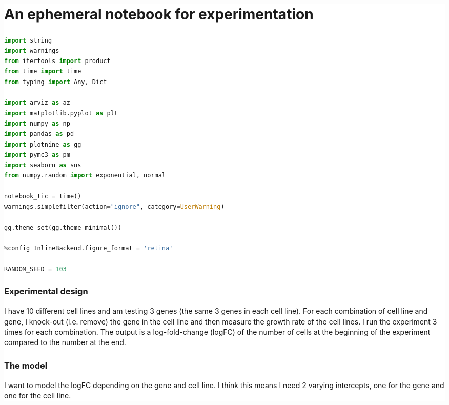 # An ephemeral notebook for experimentation

```python
import string
import warnings
from itertools import product
from time import time
from typing import Any, Dict

import arviz as az
import matplotlib.pyplot as plt
import numpy as np
import pandas as pd
import plotnine as gg
import pymc3 as pm
import seaborn as sns
from numpy.random import exponential, normal

notebook_tic = time()
warnings.simplefilter(action="ignore", category=UserWarning)

gg.theme_set(gg.theme_minimal())

%config InlineBackend.figure_format = 'retina'

RANDOM_SEED = 103
```

```python

```

```python

```

```python

```

### Experimental design

I have 10 different cell lines and am testing 3 genes (the same 3 genes in each cell line).
For each combination of cell line and gene, I knock-out (i.e. remove) the gene in the cell line and then measure the growth rate of the cell lines.
I run the experiment 3 times for each combination.
The output is a log-fold-change (logFC) of the number of cells at the beginning of the experiment compared to the number at the end.

### The model

I want to model the logFC depending on the gene and cell line.
I think this means I need 2 varying intercepts, one for the gene and one for the cell line.
